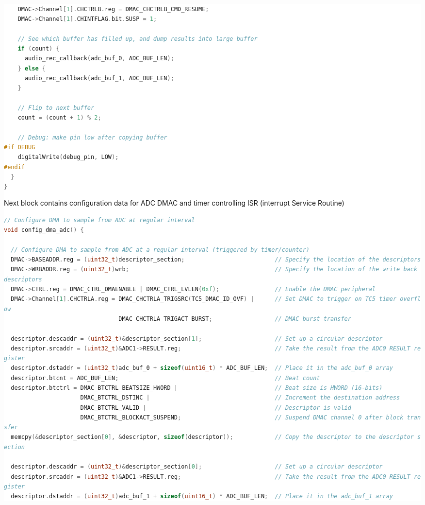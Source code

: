 ```cpp
    DMAC->Channel[1].CHCTRLB.reg = DMAC_CHCTRLB_CMD_RESUME;
    DMAC->Channel[1].CHINTFLAG.bit.SUSP = 1;

    // See which buffer has filled up, and dump results into large buffer
    if (count) {
      audio_rec_callback(adc_buf_0, ADC_BUF_LEN);
    } else {
      audio_rec_callback(adc_buf_1, ADC_BUF_LEN);
    }

    // Flip to next buffer
    count = (count + 1) % 2;

    // Debug: make pin low after copying buffer
#if DEBUG
    digitalWrite(debug_pin, LOW);
#endif
  }
}
```

Next block contains configuration data for ADC DMAC and timer controlling ISR (interrupt Service Routine)

```cpp
// Configure DMA to sample from ADC at regular interval
void config_dma_adc() {
  
  // Configure DMA to sample from ADC at a regular interval (triggered by timer/counter)
  DMAC->BASEADDR.reg = (uint32_t)descriptor_section;                          // Specify the location of the descriptors
  DMAC->WRBADDR.reg = (uint32_t)wrb;                                          // Specify the location of the write back descriptors
  DMAC->CTRL.reg = DMAC_CTRL_DMAENABLE | DMAC_CTRL_LVLEN(0xf);                // Enable the DMAC peripheral
  DMAC->Channel[1].CHCTRLA.reg = DMAC_CHCTRLA_TRIGSRC(TC5_DMAC_ID_OVF) |      // Set DMAC to trigger on TC5 timer overflow
                                 DMAC_CHCTRLA_TRIGACT_BURST;                  // DMAC burst transfer
                                 
  descriptor.descaddr = (uint32_t)&descriptor_section[1];                     // Set up a circular descriptor
  descriptor.srcaddr = (uint32_t)&ADC1->RESULT.reg;                           // Take the result from the ADC0 RESULT register
  descriptor.dstaddr = (uint32_t)adc_buf_0 + sizeof(uint16_t) * ADC_BUF_LEN;  // Place it in the adc_buf_0 array
  descriptor.btcnt = ADC_BUF_LEN;                                             // Beat count
  descriptor.btctrl = DMAC_BTCTRL_BEATSIZE_HWORD |                            // Beat size is HWORD (16-bits)
                      DMAC_BTCTRL_DSTINC |                                    // Increment the destination address
                      DMAC_BTCTRL_VALID |                                     // Descriptor is valid
                      DMAC_BTCTRL_BLOCKACT_SUSPEND;                           // Suspend DMAC channel 0 after block transfer
  memcpy(&descriptor_section[0], &descriptor, sizeof(descriptor));            // Copy the descriptor to the descriptor section
  
  descriptor.descaddr = (uint32_t)&descriptor_section[0];                     // Set up a circular descriptor
  descriptor.srcaddr = (uint32_t)&ADC1->RESULT.reg;                           // Take the result from the ADC0 RESULT register
  descriptor.dstaddr = (uint32_t)adc_buf_1 + sizeof(uint16_t) * ADC_BUF_LEN;  // Place it in the adc_buf_1 array
```